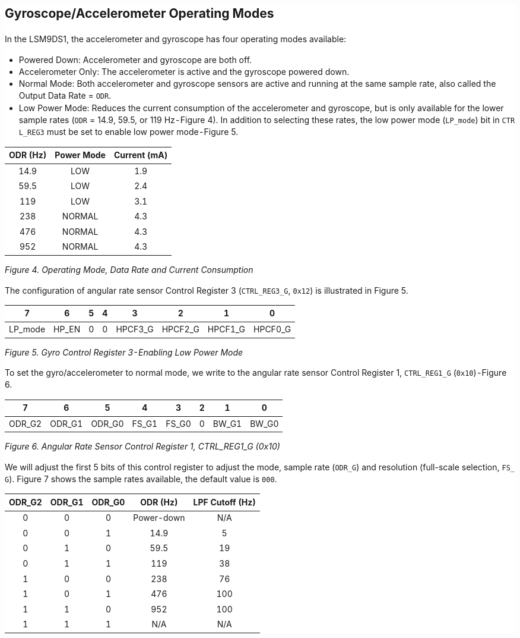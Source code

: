 ## Gyroscope/Accelerometer Operating Modes

In the LSM9DS1, the accelerometer and gyroscope has four operating modes available: 

- Powered Down: Accelerometer and gyroscope are both off.
- Accelerometer Only: The accelerometer is active and the gyroscope powered down.
- Normal Mode: Both accelerometer and gyroscope sensors are active and running at the same sample rate, also called the Output Data Rate = `ODR`.
- Low Power Mode: Reduces the current consumption of the accelerometer and gyroscope, but is only available for the lower sample rates (`ODR` = 14.9, 59.5, or 119 Hz - Figure 4). In addition to selecting these rates, the low power mode (`LP_mode`) bit in `CTRL_REG3` must be set to enable low power mode - Figure 5.

| ODR (Hz) | Power Mode | Current (mA) |
|:--------:|:----------:|:------------:|
|   14.9   |     LOW    |      1.9     |
|   59.5   |     LOW    |      2.4     |
|    119   |     LOW    |      3.1     |
|    238   |   NORMAL   |      4.3     |
|    476   |   NORMAL   |      4.3     |
|    952   |   NORMAL   |      4.3     |

*Figure 4. Operating Mode, Data Rate and Current Consumption* 

The configuration of angular rate sensor Control Register 3 (`CTRL_REG3_G`, `0x12`) is illustrated in Figure 5.

|    7    |   6   | 5 | 4 |    3    |    2    |    1    |    0    |
|:-------:|:-----:|:-:|:-:|:-------:|:-------:|:-------:|:-------:|
| LP_mode | HP_EN | 0 | 0 | HPCF3_G | HPCF2_G | HPCF1_G | HPCF0_G |

*Figure 5. Gyro Control Register 3 - Enabling Low Power Mode*

To set the gyro/accelerometer to normal mode, we write to the angular rate sensor Control Register 1, `CTRL_REG1_G` (`0x10`) - Figure 6.

|    7   |    6   |    5   |   4   |   3   | 2 |   1   |   0   |
|:------:|:------:|:------:|:-----:|:-----:|:-:|:-----:|:-----:|
| ODR_G2 | ODR_G1 | ODR_G0 | FS_G1 | FS_G0 | 0 | BW_G1 | BW_G0 |

*Figure 6. Angular Rate Sensor Control Register 1, CTRL_REG1_G (0x10)*

We will adjust the first 5 bits of this control register to adjust the mode, sample rate (`ODR_G`) and resolution (full-scale selection, `FS_G`). Figure 7 shows the sample rates available, the default value is `000`.

| ODR_G2 | ODR_G1 | ODR_G0 |  ODR (Hz)  | LPF Cutoff (Hz) |
|:------:|:------:|:------:|:----------:|:---------------:|
|    0   |    0   |    0   | Power-down |       N/A       |
|    0   |    0   |    1   |    14.9    |        5        |
|    0   |    1   |    0   |    59.5    |        19       |
|    0   |    1   |    1   |     119    |        38       |
|    1   |    0   |    0   |     238    |        76       |
|    1   |    0   |    1   |     476    |       100       |
|    1   |    1   |    0   |     952    |       100       |
|    1   |    1   |    1   |     N/A    |       N/A       |
